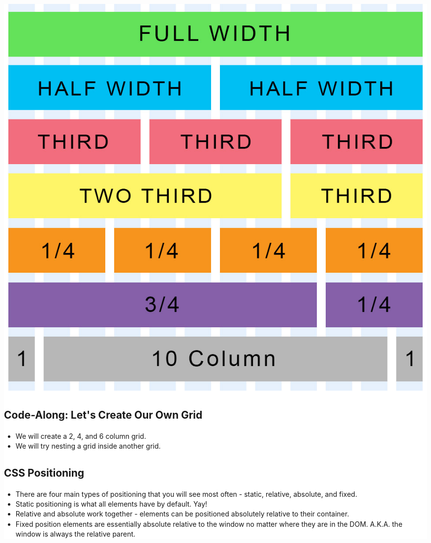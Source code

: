 ![Grid Pictorial](img/grid.jpg)

## Code-Along: Let's Create Our Own Grid
- We will create a 2, 4, and 6 column grid.
- We will try nesting a grid inside another grid.

## CSS Positioning
- There are four main types of positioning that you will see most often - static, relative, absolute, and fixed.
- Static positioning is what all elements have by default. Yay!
- Relative and absolute work together - elements can be positioned absolutely relative to their container.
- Fixed position elements are essentially absolute relative to the window no matter where they are in the DOM. A.K.A. the window is always the relative parent.

